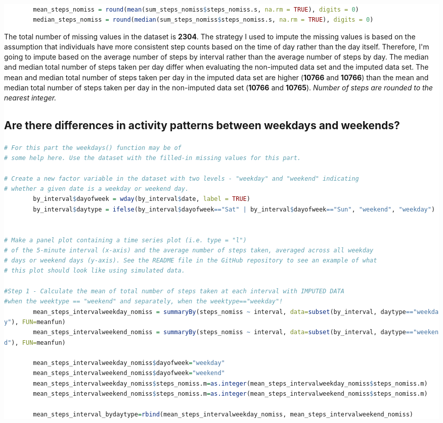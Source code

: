 ```r
        mean_steps_nomiss = round(mean(sum_steps_nomiss$steps_nomiss.s, na.rm = TRUE), digits = 0)
        median_steps_nomiss = round(median(sum_steps_nomiss$steps_nomiss.s, na.rm = TRUE), digits = 0)
```
The total number of missing values in the dataset is **2304**. The strategy I used to impute the missing values is based on the assumption that individuals have more consistent step counts based on the time of day rather than the day itself. Therefore, I'm going to impute based on the average number of steps by interval rather than the average number of steps by day. The median and median total number of steps taken per day differ when evaluating the non-imputed data set and the imputed data set. The mean and median total number of steps taken per day in the imputed data set are higher (**10766** and **10766**) than the mean and median total number of steps taken per day in the non-imputed data set (**10766** and **10765**). *Number of steps are rounded to the nearest integer.*

## Are there differences in activity patterns between weekdays and weekends?

```r
# For this part the weekdays() function may be of 
# some help here. Use the dataset with the filled-in missing values for this part.

# Create a new factor variable in the dataset with two levels - "weekday" and "weekend" indicating 
# whether a given date is a weekday or weekend day.
        by_interval$dayofweek = wday(by_interval$date, label = TRUE)
        by_interval$daytype = ifelse(by_interval$dayofweek=="Sat" | by_interval$dayofweek=="Sun", "weekend", "weekday")
        
                
# Make a panel plot containing a time series plot (i.e. type = "l") 
# of the 5-minute interval (x-axis) and the average number of steps taken, averaged across all weekday 
# days or weekend days (y-axis). See the README file in the GitHub repository to see an example of what
# this plot should look like using simulated data.
        
#Step 1 - Calculate the mean of total number of steps taken at each interval with IMPUTED DATA
#when the weektype == "weekend" and separately, when the weektype=="weekday"! 
        mean_steps_intervalweekday_nomiss = summaryBy(steps_nomiss ~ interval, data=subset(by_interval, daytype=="weekday"), FUN=meanfun)
        mean_steps_intervalweekend_nomiss = summaryBy(steps_nomiss ~ interval, data=subset(by_interval, daytype=="weekend"), FUN=meanfun)

        mean_steps_intervalweekday_nomiss$dayofweek="weekday"
        mean_steps_intervalweekend_nomiss$dayofweek="weekend"
        mean_steps_intervalweekday_nomiss$steps_nomiss.m=as.integer(mean_steps_intervalweekday_nomiss$steps_nomiss.m)
        mean_steps_intervalweekend_nomiss$steps_nomiss.m=as.integer(mean_steps_intervalweekend_nomiss$steps_nomiss.m)
        
        mean_steps_interval_bydaytype=rbind(mean_steps_intervalweekday_nomiss, mean_steps_intervalweekend_nomiss)
```
